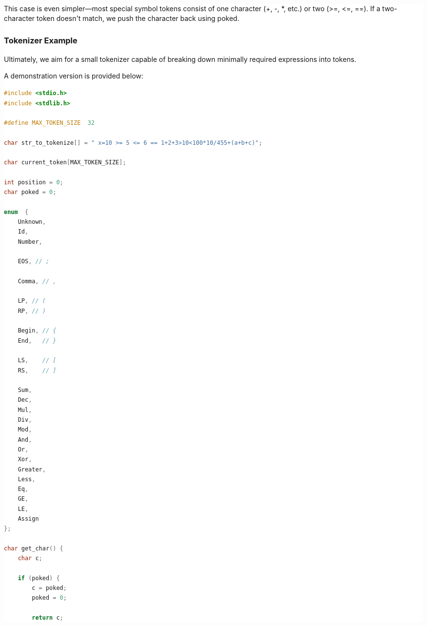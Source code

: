This case is even simpler—most special symbol tokens consist of one character (+, -, *, etc.) or two (>=, <=, ==). If a two-character token doesn't match, we push the character back using poked.

### Tokenizer Example

Ultimately, we aim for a small tokenizer capable of breaking down minimally required expressions into tokens.

A demonstration version is provided below:

```c
#include <stdio.h>
#include <stdlib.h>

#define MAX_TOKEN_SIZE  32

char str_to_tokenize[] = " x=10 >= 5 <= 6 == 1+2+3>10<100*10/455+(a+b+c)";

char current_token[MAX_TOKEN_SIZE];

int position = 0;
char poked = 0;

enum  {
    Unknown,
    Id,
    Number,
    
    EOS, // ;

    Comma, // ,

    LP, // (
    RP, // )

    Begin, // {
    End,   // }

    LS,    // [
    RS,    // ]

    Sum,
    Dec,
    Mul,
    Div,
    Mod,
    And,
    Or,
    Xor,
    Greater,
    Less,
    Eq,
    GE,
    LE,
    Assign
};

char get_char() {
    char c;

    if (poked) {
        c = poked;
        poked = 0;

        return c;
```